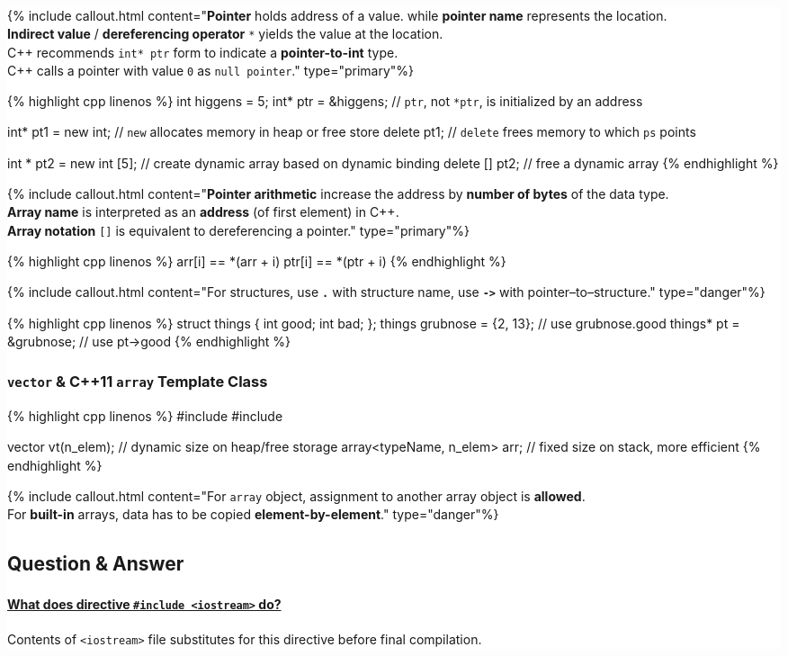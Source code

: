 {% include callout.html content="**Pointer** holds address of a value. while **pointer name** represents the location.<br/>**Indirect value** / **dereferencing operator** `*` yields the value at the location.<br/>C++ recommends `int* ptr` form to indicate a **pointer-to-int** type.<br/>C++ calls a pointer with value `0` as `null pointer`." type="primary"%}

{% highlight cpp linenos %}
int higgens = 5;
int* ptr = &higgens;      // `ptr`, not `*ptr`, is initialized by an address

int* pt1 = new int;       // `new` allocates memory in heap or free store
delete pt1;               // `delete` frees memory to which `ps` points

int * pt2 = new int [5];  // create dynamic array based on dynamic binding
delete [] pt2;            // free a dynamic array
{% endhighlight %}

{% include callout.html content="**Pointer arithmetic** increase the address by **number of bytes** of the data type.<br/>**Array name** is interpreted as an **address** (of first element) in C++.<br/>**Array notation** `[]` is equivalent to dereferencing a pointer." type="primary"%}

{% highlight cpp linenos %}
arr[i] == *(arr + i)
ptr[i] == *(ptr + i)
{% endhighlight %}

{% include callout.html content="For structures, use **`.`** with structure name, use **`->`** with pointer–to–structure." type="danger"%}

{% highlight cpp linenos %}
struct things { int good; int bad; };
things grubnose = {2, 13};    // use grubnose.good
things* pt = &grubnose;       // use pt->good
{% endhighlight %}

### `vector` & <span class="label label-success">C++11</span> `array` Template Class

{% highlight cpp linenos %}
#include <vector>
#include <array>

vector<typeName> vt(n_elem);  // dynamic size on heap/free storage
array<typeName, n_elem> arr;  // fixed size on stack, more efficient
{% endhighlight %}

{% include callout.html content="For `array` object, assignment to another array object is **allowed**.<br/>For **built-in** arrays, data has to be copied **element-by-element**." type="danger"%}

## Question & Answer

<div class="panel-group" id="accordion">
  <div class="panel panel-default">
    <div class="panel-heading">
      <h4 class="panel-title">
        <a class="noCrossRef accordion-toggle" data-toggle="collapse" data-parent="#accordion" href="#collapseOne">What does directive <code class="highlighter-rouge">#include &lt;iostream&gt;</code> do?</a>
      </h4>
    </div>
    <div id="collapseOne" class="panel-collapse collapse noCrossRef">
      <div class="panel-body">
        Contents of <code class="highlighter-rouge">&lt;iostream&gt;</code> file substitutes for this directive before final compilation.
      </div>
    </div>
  </div>
  